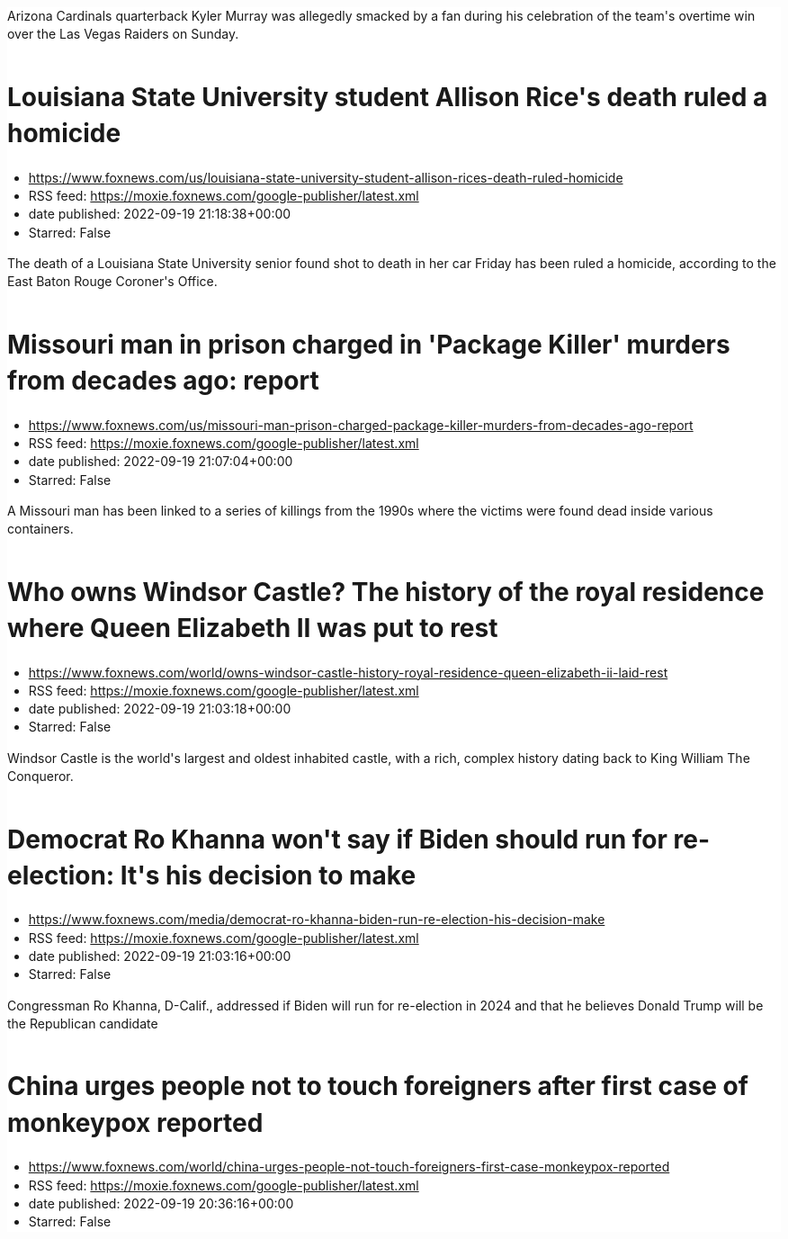Arizona Cardinals quarterback Kyler Murray was allegedly smacked by a fan during his celebration of the team's overtime win over the Las Vegas Raiders on Sunday.

# Louisiana State University student Allison Rice's death ruled a homicide
 - https://www.foxnews.com/us/louisiana-state-university-student-allison-rices-death-ruled-homicide
 - RSS feed: https://moxie.foxnews.com/google-publisher/latest.xml
 - date published: 2022-09-19 21:18:38+00:00
 - Starred: False

The death of a Louisiana State University senior found shot to death in her car Friday has been ruled a homicide, according to the East Baton Rouge Coroner's Office.

# Missouri man in prison charged in 'Package Killer' murders from decades ago: report
 - https://www.foxnews.com/us/missouri-man-prison-charged-package-killer-murders-from-decades-ago-report
 - RSS feed: https://moxie.foxnews.com/google-publisher/latest.xml
 - date published: 2022-09-19 21:07:04+00:00
 - Starred: False

A Missouri man has been linked to a series of killings from the 1990s where the victims were found dead inside various containers.

# Who owns Windsor Castle? The history of the royal residence where Queen Elizabeth II was put to rest
 - https://www.foxnews.com/world/owns-windsor-castle-history-royal-residence-queen-elizabeth-ii-laid-rest
 - RSS feed: https://moxie.foxnews.com/google-publisher/latest.xml
 - date published: 2022-09-19 21:03:18+00:00
 - Starred: False

Windsor Castle is the world's largest and oldest inhabited castle, with a rich, complex history dating back to King William The Conqueror.

# Democrat Ro Khanna won't say if Biden should run for re-election: It's his decision to make
 - https://www.foxnews.com/media/democrat-ro-khanna-biden-run-re-election-his-decision-make
 - RSS feed: https://moxie.foxnews.com/google-publisher/latest.xml
 - date published: 2022-09-19 21:03:16+00:00
 - Starred: False

Congressman Ro Khanna, D-Calif., addressed if Biden will run for re-election in 2024 and that he believes Donald Trump will be the Republican candidate

# China urges people not to touch foreigners after first case of monkeypox reported
 - https://www.foxnews.com/world/china-urges-people-not-touch-foreigners-first-case-monkeypox-reported
 - RSS feed: https://moxie.foxnews.com/google-publisher/latest.xml
 - date published: 2022-09-19 20:36:16+00:00
 - Starred: False
